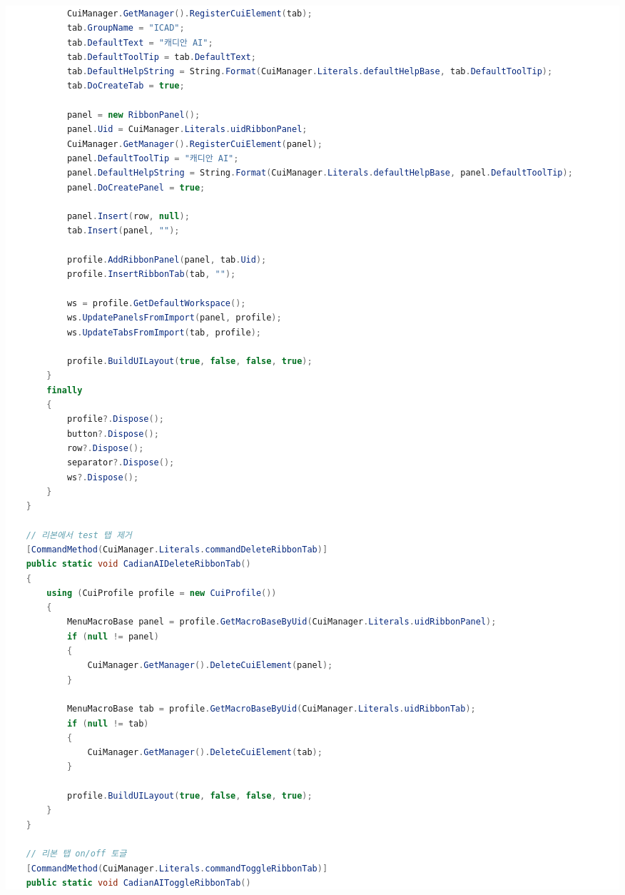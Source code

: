 ```cs
            CuiManager.GetManager().RegisterCuiElement(tab);
            tab.GroupName = "ICAD";
            tab.DefaultText = "캐디안 AI";
            tab.DefaultToolTip = tab.DefaultText;
            tab.DefaultHelpString = String.Format(CuiManager.Literals.defaultHelpBase, tab.DefaultToolTip);
            tab.DoCreateTab = true;

            panel = new RibbonPanel();
            panel.Uid = CuiManager.Literals.uidRibbonPanel;
            CuiManager.GetManager().RegisterCuiElement(panel);
            panel.DefaultToolTip = "캐디안 AI";
            panel.DefaultHelpString = String.Format(CuiManager.Literals.defaultHelpBase, panel.DefaultToolTip);
            panel.DoCreatePanel = true;

            panel.Insert(row, null);
            tab.Insert(panel, "");

            profile.AddRibbonPanel(panel, tab.Uid);
            profile.InsertRibbonTab(tab, "");

            ws = profile.GetDefaultWorkspace();
            ws.UpdatePanelsFromImport(panel, profile);
            ws.UpdateTabsFromImport(tab, profile);

            profile.BuildUILayout(true, false, false, true);
        }
        finally
        {
            profile?.Dispose();
            button?.Dispose();
            row?.Dispose();
            separator?.Dispose();
            ws?.Dispose();
        }
    }

    // 리본에서 test 탭 제거
    [CommandMethod(CuiManager.Literals.commandDeleteRibbonTab)]
    public static void CadianAIDeleteRibbonTab()
    {
        using (CuiProfile profile = new CuiProfile())
        {
            MenuMacroBase panel = profile.GetMacroBaseByUid(CuiManager.Literals.uidRibbonPanel);
            if (null != panel)
            {
                CuiManager.GetManager().DeleteCuiElement(panel);
            }

            MenuMacroBase tab = profile.GetMacroBaseByUid(CuiManager.Literals.uidRibbonTab);
            if (null != tab)
            {
                CuiManager.GetManager().DeleteCuiElement(tab);
            }

            profile.BuildUILayout(true, false, false, true);
        }
    }

    // 리본 탭 on/off 토글
    [CommandMethod(CuiManager.Literals.commandToggleRibbonTab)]
    public static void CadianAIToggleRibbonTab()
```